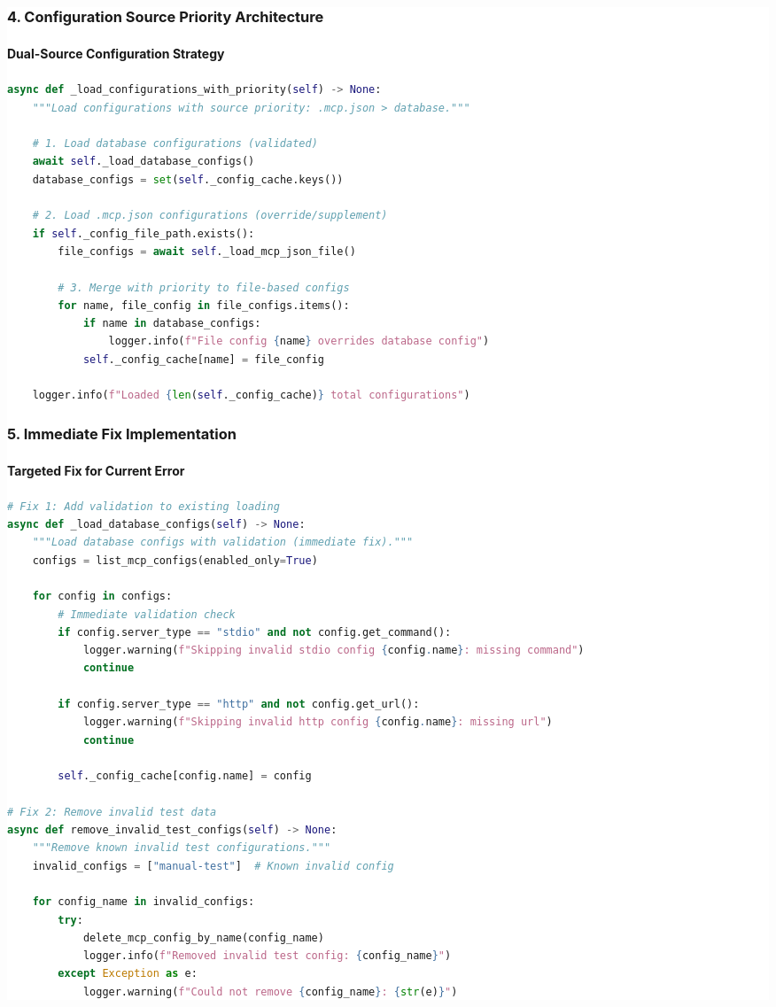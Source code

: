 ### 4. Configuration Source Priority Architecture

#### Dual-Source Configuration Strategy
```python
async def _load_configurations_with_priority(self) -> None:
    """Load configurations with source priority: .mcp.json > database."""
    
    # 1. Load database configurations (validated)
    await self._load_database_configs()
    database_configs = set(self._config_cache.keys())
    
    # 2. Load .mcp.json configurations (override/supplement)
    if self._config_file_path.exists():
        file_configs = await self._load_mcp_json_file()
        
        # 3. Merge with priority to file-based configs
        for name, file_config in file_configs.items():
            if name in database_configs:
                logger.info(f"File config {name} overrides database config")
            self._config_cache[name] = file_config
    
    logger.info(f"Loaded {len(self._config_cache)} total configurations")
```

### 5. Immediate Fix Implementation

#### Targeted Fix for Current Error
```python
# Fix 1: Add validation to existing loading
async def _load_database_configs(self) -> None:
    """Load database configs with validation (immediate fix)."""
    configs = list_mcp_configs(enabled_only=True)
    
    for config in configs:
        # Immediate validation check
        if config.server_type == "stdio" and not config.get_command():
            logger.warning(f"Skipping invalid stdio config {config.name}: missing command")
            continue
            
        if config.server_type == "http" and not config.get_url():
            logger.warning(f"Skipping invalid http config {config.name}: missing url")
            continue
            
        self._config_cache[config.name] = config

# Fix 2: Remove invalid test data
async def remove_invalid_test_configs(self) -> None:
    """Remove known invalid test configurations."""
    invalid_configs = ["manual-test"]  # Known invalid config
    
    for config_name in invalid_configs:
        try:
            delete_mcp_config_by_name(config_name)
            logger.info(f"Removed invalid test config: {config_name}")
        except Exception as e:
            logger.warning(f"Could not remove {config_name}: {str(e)}")
```
